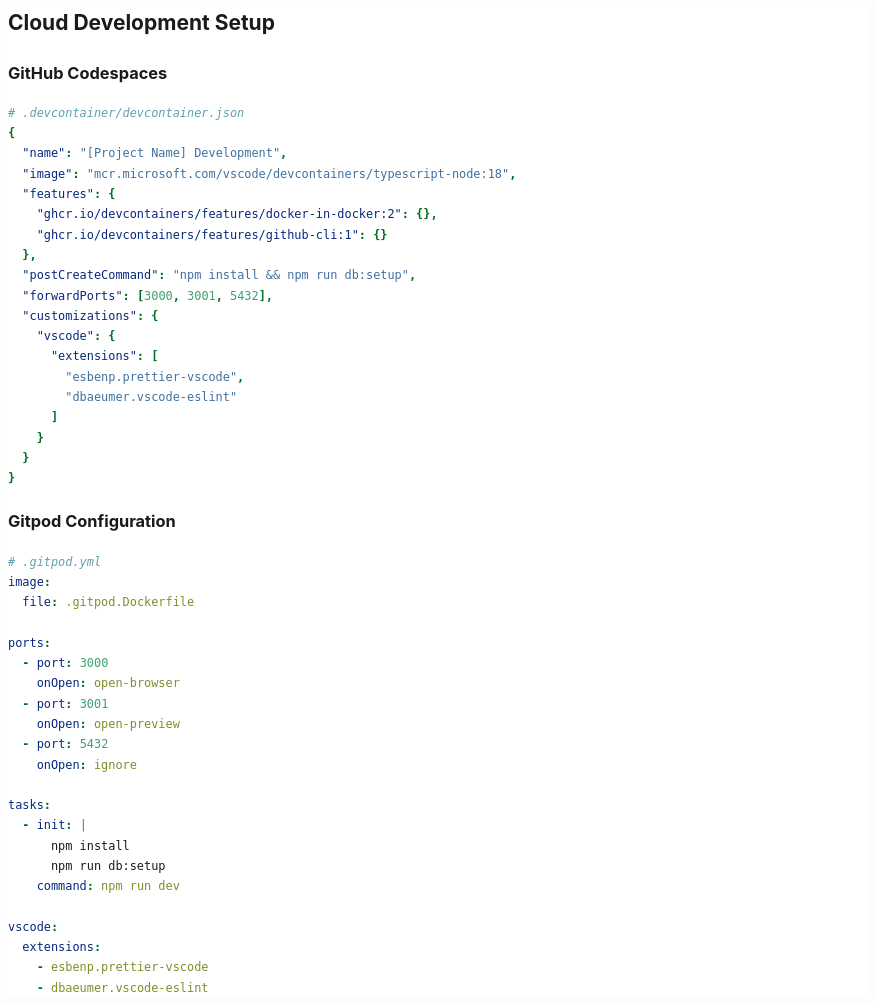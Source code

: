 ## Cloud Development Setup

### GitHub Codespaces

```yaml
# .devcontainer/devcontainer.json
{
  "name": "[Project Name] Development",
  "image": "mcr.microsoft.com/vscode/devcontainers/typescript-node:18",
  "features": {
    "ghcr.io/devcontainers/features/docker-in-docker:2": {},
    "ghcr.io/devcontainers/features/github-cli:1": {}
  },
  "postCreateCommand": "npm install && npm run db:setup",
  "forwardPorts": [3000, 3001, 5432],
  "customizations": {
    "vscode": {
      "extensions": [
        "esbenp.prettier-vscode",
        "dbaeumer.vscode-eslint"
      ]
    }
  }
}
```

### Gitpod Configuration

```yaml
# .gitpod.yml
image:
  file: .gitpod.Dockerfile

ports:
  - port: 3000
    onOpen: open-browser
  - port: 3001
    onOpen: open-preview
  - port: 5432
    onOpen: ignore

tasks:
  - init: |
      npm install
      npm run db:setup
    command: npm run dev

vscode:
  extensions:
    - esbenp.prettier-vscode
    - dbaeumer.vscode-eslint
```
